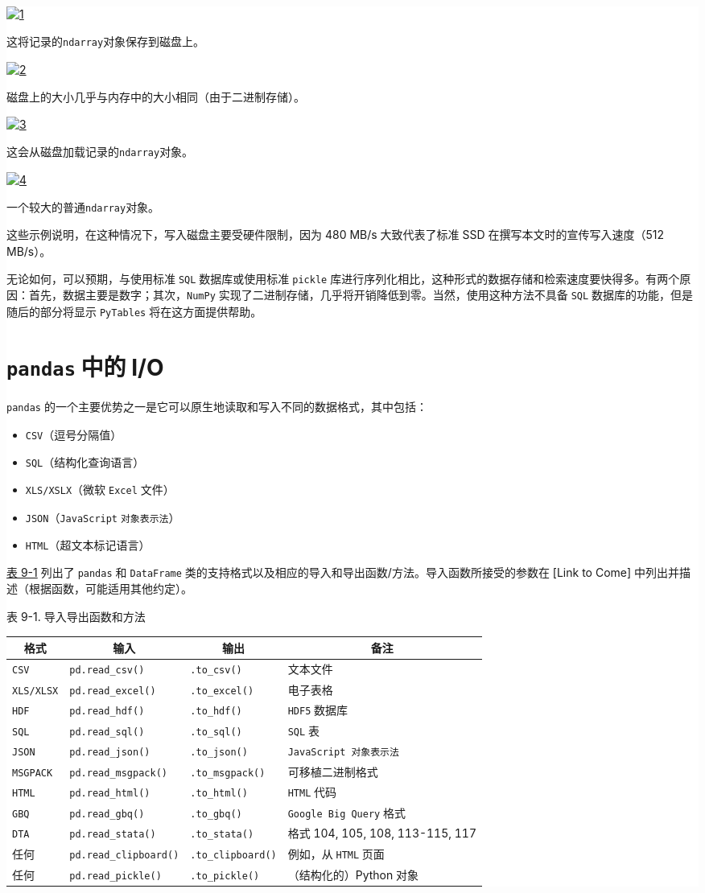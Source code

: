 [![1](images/1.png)](#co_input_output_operations_CO13-1)

这将记录的`ndarray`对象保存到磁盘上。

[![2](images/2.png)](#co_input_output_operations_CO13-2)

磁盘上的大小几乎与内存中的大小相同（由于二进制存储）。

[![3](images/3.png)](#co_input_output_operations_CO13-3)

这会从磁盘加载记录的`ndarray`对象。

[![4](images/4.png)](#co_input_output_operations_CO13-4)

一个较大的普通`ndarray`对象。

这些示例说明，在这种情况下，写入磁盘主要受硬件限制，因为 480 MB/s 大致代表了标准 SSD 在撰写本文时的宣传写入速度（512 MB/s）。

无论如何，可以预期，与使用标准 `SQL` 数据库或使用标准 `pickle` 库进行序列化相比，这种形式的数据存储和检索速度要快得多。有两个原因：首先，数据主要是数字；其次，`NumPy` 实现了二进制存储，几乎将开销降低到零。当然，使用这种方法不具备 `SQL` 数据库的功能，但是随后的部分将显示 `PyTables` 将在这方面提供帮助。

# `pandas` 中的 I/O

`pandas` 的一个主要优势之一是它可以原生地读取和写入不同的数据格式，其中包括：

+   `CSV`（逗号分隔值）

+   `SQL`（结构化查询语言）

+   `XLS/XSLX`（微软 `Excel` 文件）

+   `JSON`（`JavaScript` `对象表示法`）

+   `HTML`（超文本标记语言）

[表 9-1](#io_pandas_table) 列出了 `pandas` 和 `DataFrame` 类的支持格式以及相应的导入和导出函数/方法。导入函数所接受的参数在 [Link to Come] 中列出并描述（根据函数，可能适用其他约定）。

表 9-1\. 导入导出函数和方法

| 格式 | 输入 | 输出 | 备注 |
| --- | --- | --- | --- |
| `CSV` | `pd.read_csv()` | `.to_csv()` | 文本文件 |
| `XLS/XLSX` | `pd.read_excel()` | `.to_excel()` | 电子表格 |
| `HDF` | `pd.read_hdf()` | `.to_hdf()` | `HDF5` 数据库 |
| `SQL` | `pd.read_sql()` | `.to_sql()` | `SQL` 表 |
| `JSON` | `pd.read_json()` | `.to_json()` | `JavaScript 对象表示法` |
| `MSGPACK` | `pd.read_msgpack()` | `.to_msgpack()` | 可移植二进制格式 |
| `HTML` | `pd.read_html()` | `.to_html()` | `HTML` 代码 |
| `GBQ` | `pd.read_gbq()` | `.to_gbq()` | `Google Big Query` 格式 |
| `DTA` | `pd.read_stata()` | `.to_stata()` | 格式 104, 105, 108, 113-115, 117 |
| 任何 | `pd.read_clipboard()` | `.to_clipboard()` | 例如，从 `HTML` 页面 |
| 任何 | `pd.read_pickle()` | `.to_pickle()` | （结构化的）Python 对象 |

